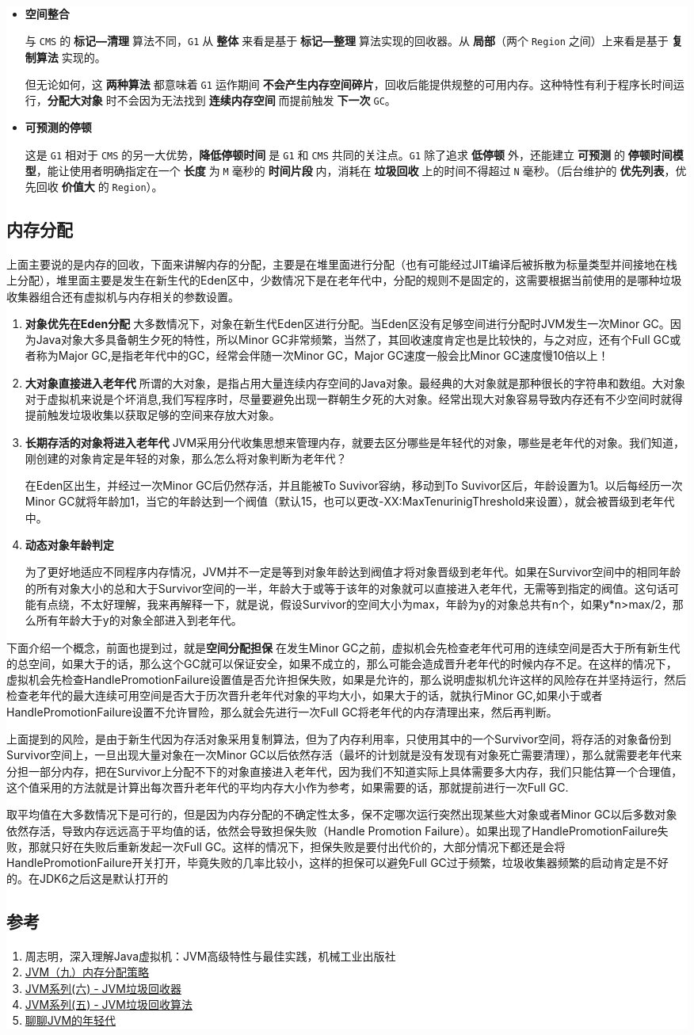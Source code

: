    - **空间整合**

     与 `CMS` 的 **标记—清理** 算法不同，`G1` 从 **整体** 来看是基于 **标记—整理** 算法实现的回收器。从 **局部**（两个 `Region` 之间）上来看是基于 **复制算法** 实现的。

     但无论如何，这 **两种算法** 都意味着 `G1` 运作期间 **不会产生内存空间碎片**，回收后能提供规整的可用内存。这种特性有利于程序长时间运行，**分配大对象** 时不会因为无法找到 **连续内存空间** 而提前触发 **下一次** `GC`。

   - **可预测的停顿**

     这是 `G1` 相对于 `CMS` 的另一大优势，**降低停顿时间** 是 `G1` 和 `CMS` 共同的关注点。`G1` 除了追求 **低停顿** 外，还能建立 **可预测** 的 **停顿时间模型**，能让使用者明确指定在一个 **长度** 为 `M` 毫秒的 **时间片段** 内，消耗在 **垃圾回收** 上的时间不得超过 `N` 毫秒。（后台维护的 **优先列表**，优先回收 **价值大** 的 `Region`）。


## 内存分配

上面主要说的是内存的回收，下面来讲解内存的分配，主要是在堆里面进行分配（也有可能经过JIT编译后被拆散为标量类型并间接地在栈上分配），堆里面主要是发生在新生代的Eden区中，少数情况下是在老年代中，分配的规则不是固定的，这需要根据当前使用的是哪种垃圾收集器组合还有虚拟机与内存相关的参数设置。

   1. **对象优先在Eden分配**
      大多数情况下，对象在新生代Eden区进行分配。当Eden区没有足够空间进行分配时JVM发生一次Minor GC。因为Java对象大多具备朝生夕死的特性，所以Minor GC非常频繁，当然了，其回收速度肯定也是比较快的，与之对应，还有个Full GC或者称为Major GC,是指老年代中的GC，经常会伴随一次Minor GC，Major GC速度一般会比Minor GC速度慢10倍以上！

   2. **大对象直接进入老年代**
      所谓的大对象，是指占用大量连续内存空间的Java对象。最经典的大对象就是那种很长的字符串和数组。大对象对于虚拟机来说是个坏消息,我们写程序时，尽量要避免出现一群朝生夕死的大对象。经常出现大对象容易导致内存还有不少空间时就得提前触发垃圾收集以获取足够的空间来存放大对象。

   3. **长期存活的对象将进入老年代**
      JVM采用分代收集思想来管理内存，就要去区分哪些是年轻代的对象，哪些是老年代的对象。我们知道，刚创建的对象肯定是年轻的对象，那么怎么将对象判断为老年代？

      在Eden区出生，并经过一次Minor GC后仍然存活，并且能被To Suvivor容纳，移动到To Suvivor区后，年龄设置为1。以后每经历一次Minor GC就将年龄加1，当它的年龄达到一个阀值（默认15，也可以更改-XX:MaxTenurinigThreshold来设置），就会被晋级到老年代中。

   4. **动态对象年龄判定**

      为了更好地适应不同程序内存情况，JVM并不一定是等到对象年龄达到阀值才将对象晋级到老年代。如果在Survivor空间中的相同年龄的所有对象大小的总和大于Survivor空间的一半，年龄大于或等于该年的对象就可以直接进入老年代，无需等到指定的阀值。这句话可能有点绕，不太好理解，我来再解释一下，就是说，假设Survivor的空间大小为max，年龄为y的对象总共有n个，如果y*n>max/2，那么所有年龄大于y的对象全部进入到老年代。

下面介绍一个概念，前面也提到过，就是**空间分配担保**
在发生Minor GC之前，虚拟机会先检查老年代可用的连续空间是否大于所有新生代的总空间，如果大于的话，那么这个GC就可以保证安全，如果不成立的，那么可能会造成晋升老年代的时候内存不足。在这样的情况下，虚拟机会先检查HandlePromotionFailure设置值是否允许担保失败，如果是允许的，那么说明虚拟机允许这样的风险存在并坚持运行，然后检查老年代的最大连续可用空间是否大于历次晋升老年代对象的平均大小，如果大于的话，就执行Minor GC,如果小于或者HandlePromotionFailure设置不允许冒险，那么就会先进行一次Full GC将老年代的内存清理出来，然后再判断。

上面提到的风险，是由于新生代因为存活对象采用复制算法，但为了内存利用率，只使用其中的一个Survivor空间，将存活的对象备份到Survivor空间上，一旦出现大量对象在一次Minor GC以后依然存活（最坏的计划就是没有发现有对象死亡需要清理），那么就需要老年代来分担一部分内存，把在Survivor上分配不下的对象直接进入老年代，因为我们不知道实际上具体需要多大内存，我们只能估算一个合理值，这个值采用的方法就是计算出每次晋升老年代的平均内存大小作为参考，如果需要的话，那就提前进行一次Full GC.

  取平均值在大多数情况下是可行的，但是因为内存分配的不确定性太多，保不定哪次运行突然出现某些大对象或者Minor GC以后多数对象依然存活，导致内存远远高于平均值的话，依然会导致担保失败（Handle Promotion Failure）。如果出现了HandlePromotionFailure失败，那就只好在失败后重新发起一次Full GC。这样的情况下，担保失败是要付出代价的，大部分情况下都还是会将HandlePromotionFailure开关打开，毕竟失败的几率比较小，这样的担保可以避免Full GC过于频繁，垃圾收集器频繁的启动肯定是不好的。在JDK6之后这是默认打开的

## 参考

1.  周志明，深入理解Java虚拟机：JVM高级特性与最佳实践，机械工业出版社
2. [JVM（九）内存分配策略](https://blog.csdn.net/liupeifeng3514/article/details/79183734)
3. [JVM系列(六) - JVM垃圾回收器](https://juejin.im/post/5b651200f265da0fa00a38d7#heading-20)
4. [JVM系列(五) - JVM垃圾回收算法](https://juejin.im/post/5b4dea755188251ac1098e98)
5. [聊聊JVM的年轻代](http://ifeve.com/jvm-yong-generation/)